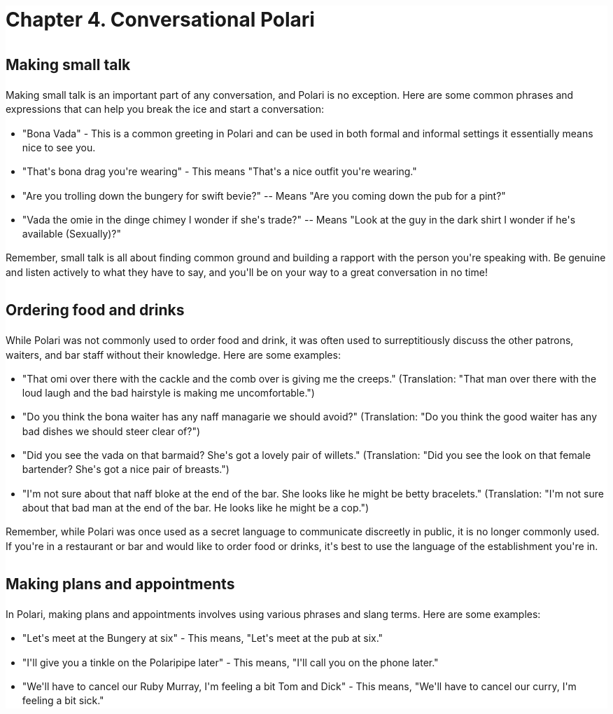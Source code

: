 Chapter 4. Conversational Polari
================================

Making small talk
-----------------

Making small talk is an important part of any conversation, and Polari is no exception. Here are some common phrases and expressions that can help you break the ice and start a conversation:

- "Bona Vada" - This is a common greeting in Polari and can be used in both formal and informal settings it essentially means nice to see you.

- "That's bona drag you're wearing" - This means "That's a nice outfit you're wearing."

- "Are you trolling down the bungery for swift bevie?" -- Means "Are you coming down the pub for a pint?"

- "Vada the omie in the dinge chimey I wonder if she's trade?" -- Means "Look at the guy in the dark shirt I wonder if he's available (Sexually)?"

Remember, small talk is all about finding common ground and building a rapport with the person you're speaking with. Be genuine and listen actively to what they have to say, and you'll be on your way to a great conversation in no time!

Ordering food and drinks
------------------------

While Polari was not commonly used to order food and drink, it was often used to surreptitiously discuss the other patrons, waiters, and bar staff without their knowledge. Here are some examples:

- "That omi over there with the cackle and the comb over is giving me the creeps." (Translation: "That man over there with the loud laugh and the bad hairstyle is making me uncomfortable.")

- "Do you think the bona waiter has any naff managarie we should avoid?" (Translation: "Do you think the good waiter has any bad dishes we should steer clear of?")

- "Did you see the vada on that barmaid? She's got a lovely pair of willets." (Translation: "Did you see the look on that female bartender? She's got a nice pair of breasts.")

- "I'm not sure about that naff bloke at the end of the bar. She looks like he might be betty bracelets." (Translation: "I'm not sure about that bad man at the end of the bar. He looks like he might be a cop.")

Remember, while Polari was once used as a secret language to communicate discreetly in public, it is no longer commonly used. If you're in a restaurant or bar and would like to order food or drinks, it's best to use the language of the establishment you're in.

Making plans and appointments
-----------------------------

In Polari, making plans and appointments involves using various phrases and slang terms. Here are some examples:

- "Let's meet at the Bungery at six" - This means, "Let's meet at the pub at six."

- "I'll give you a tinkle on the Polaripipe later" - This means, "I'll call you on the phone later."

- "We'll have to cancel our Ruby Murray, I'm feeling a bit Tom and Dick" - This means, "We'll have to cancel our curry, I'm feeling a bit sick."
